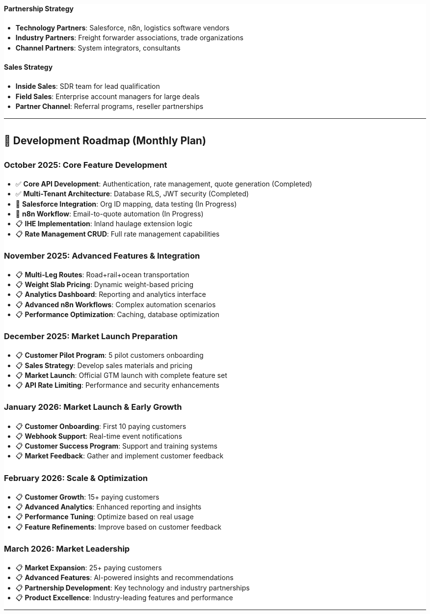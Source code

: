 #### Partnership Strategy
- **Technology Partners**: Salesforce, n8n, logistics software vendors
- **Industry Partners**: Freight forwarder associations, trade organizations
- **Channel Partners**: System integrators, consultants

#### Sales Strategy
- **Inside Sales**: SDR team for lead qualification
- **Field Sales**: Enterprise account managers for large deals
- **Partner Channel**: Referral programs, reseller partnerships

---

## 📅 Development Roadmap (Monthly Plan)

### October 2025: Core Feature Development
- ✅ **Core API Development**: Authentication, rate management, quote generation (Completed)
- ✅ **Multi-Tenant Architecture**: Database RLS, JWT security (Completed)
- 🚧 **Salesforce Integration**: Org ID mapping, data testing (In Progress)
- 🚧 **n8n Workflow**: Email-to-quote automation (In Progress)
- 📋 **IHE Implementation**: Inland haulage extension logic
- 📋 **Rate Management CRUD**: Full rate management capabilities

### November 2025: Advanced Features & Integration
- 📋 **Multi-Leg Routes**: Road+rail+ocean transportation
- 📋 **Weight Slab Pricing**: Dynamic weight-based pricing
- 📋 **Analytics Dashboard**: Reporting and analytics interface
- 📋 **Advanced n8n Workflows**: Complex automation scenarios
- 📋 **Performance Optimization**: Caching, database optimization

### December 2025: Market Launch Preparation
- 📋 **Customer Pilot Program**: 5 pilot customers onboarding
- 📋 **Sales Strategy**: Develop sales materials and pricing
- 📋 **Market Launch**: Official GTM launch with complete feature set
- 📋 **API Rate Limiting**: Performance and security enhancements

### January 2026: Market Launch & Early Growth
- 📋 **Customer Onboarding**: First 10 paying customers
- 📋 **Webhook Support**: Real-time event notifications
- 📋 **Customer Success Program**: Support and training systems
- 📋 **Market Feedback**: Gather and implement customer feedback

### February 2026: Scale & Optimization
- 📋 **Customer Growth**: 15+ paying customers
- 📋 **Advanced Analytics**: Enhanced reporting and insights
- 📋 **Performance Tuning**: Optimize based on real usage
- 📋 **Feature Refinements**: Improve based on customer feedback

### March 2026: Market Leadership
- 📋 **Market Expansion**: 25+ paying customers
- 📋 **Advanced Features**: AI-powered insights and recommendations
- 📋 **Partnership Development**: Key technology and industry partnerships
- 📋 **Product Excellence**: Industry-leading features and performance

---